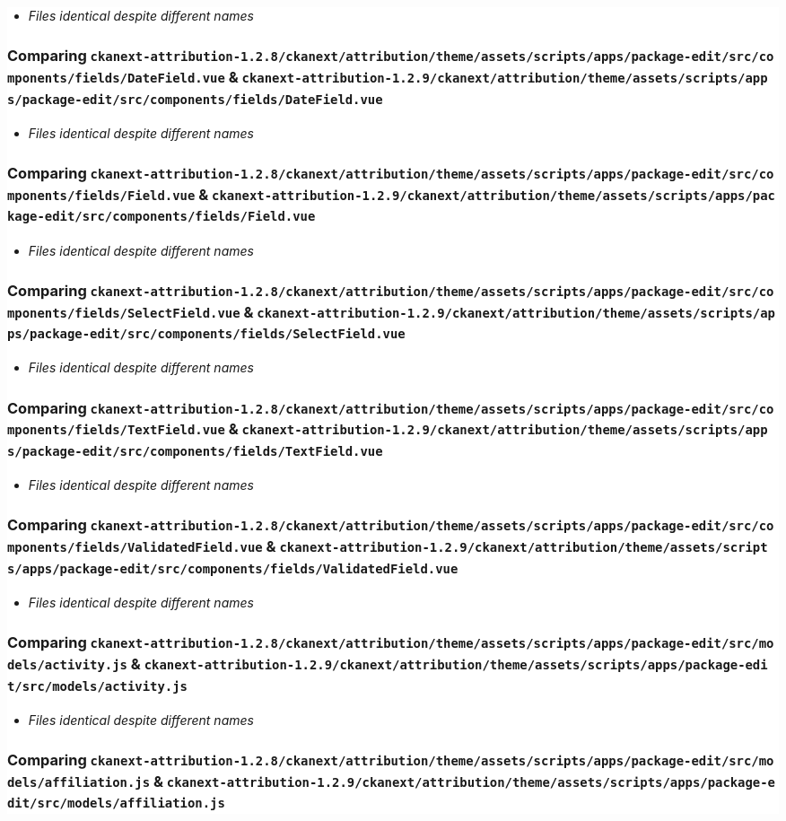  * *Files identical despite different names*

### Comparing `ckanext-attribution-1.2.8/ckanext/attribution/theme/assets/scripts/apps/package-edit/src/components/fields/DateField.vue` & `ckanext-attribution-1.2.9/ckanext/attribution/theme/assets/scripts/apps/package-edit/src/components/fields/DateField.vue`

 * *Files identical despite different names*

### Comparing `ckanext-attribution-1.2.8/ckanext/attribution/theme/assets/scripts/apps/package-edit/src/components/fields/Field.vue` & `ckanext-attribution-1.2.9/ckanext/attribution/theme/assets/scripts/apps/package-edit/src/components/fields/Field.vue`

 * *Files identical despite different names*

### Comparing `ckanext-attribution-1.2.8/ckanext/attribution/theme/assets/scripts/apps/package-edit/src/components/fields/SelectField.vue` & `ckanext-attribution-1.2.9/ckanext/attribution/theme/assets/scripts/apps/package-edit/src/components/fields/SelectField.vue`

 * *Files identical despite different names*

### Comparing `ckanext-attribution-1.2.8/ckanext/attribution/theme/assets/scripts/apps/package-edit/src/components/fields/TextField.vue` & `ckanext-attribution-1.2.9/ckanext/attribution/theme/assets/scripts/apps/package-edit/src/components/fields/TextField.vue`

 * *Files identical despite different names*

### Comparing `ckanext-attribution-1.2.8/ckanext/attribution/theme/assets/scripts/apps/package-edit/src/components/fields/ValidatedField.vue` & `ckanext-attribution-1.2.9/ckanext/attribution/theme/assets/scripts/apps/package-edit/src/components/fields/ValidatedField.vue`

 * *Files identical despite different names*

### Comparing `ckanext-attribution-1.2.8/ckanext/attribution/theme/assets/scripts/apps/package-edit/src/models/activity.js` & `ckanext-attribution-1.2.9/ckanext/attribution/theme/assets/scripts/apps/package-edit/src/models/activity.js`

 * *Files identical despite different names*

### Comparing `ckanext-attribution-1.2.8/ckanext/attribution/theme/assets/scripts/apps/package-edit/src/models/affiliation.js` & `ckanext-attribution-1.2.9/ckanext/attribution/theme/assets/scripts/apps/package-edit/src/models/affiliation.js`
